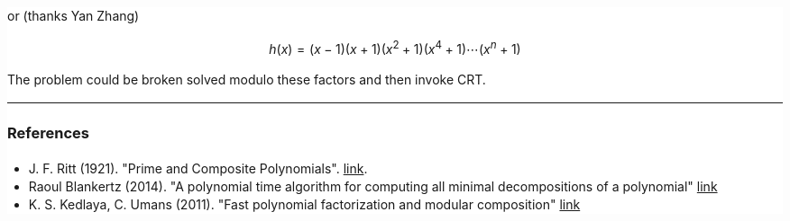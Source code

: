 or (thanks Yan Zhang)

$$
h(x) = (x - 1) (x + 1) (x^2 + 1) (x^4 + 1) \cdots (x^n + 1)
$$

The problem could be broken solved modulo these factors and then invoke CRT.

---

### References

* J. F. Ritt (1921). "Prime and Composite Polynomials".
  [link](https://www.ams.org/journals/tran/1922-023-01/S0002-9947-1922-1501189-9/S0002-9947-1922-1501189-9.pdf).
* Raoul Blankertz (2014). "A polynomial time algorithm for computing all minimal decompositions of a polynomial"
  [link](https://web.archive.org/web/20150924101735/http://www.sigsam.org/bulletin/articles/187/Polynomial_time_decomposition_pp13-23.pdf)
* K. S. Kedlaya, C. Umans (2011). "Fast polynomial factorization and modular composition"
 [link](http://users.cms.caltech.edu/~umans/papers/KU08-final.pdf)
